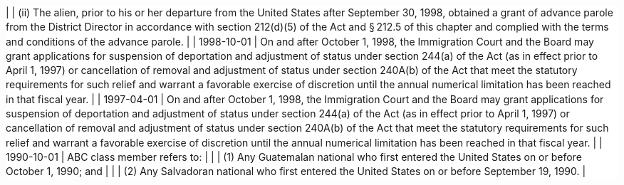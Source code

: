 |            |               (ii) The alien, prior to his or her departure from the United States after September 30, 1998, obtained a grant of advance parole from the District Director in accordance with section 212(d)(5) of the Act and &#167;&#8201;212.5 of this chapter and complied with the terms and conditions of the advance parole.                                                                                                                                                                                                                                                                                                                                                                                                                                                                                                                                                                               |
| 1998-10-01 | On and after October 1, 1998, the Immigration Court and the Board may grant applications for suspension of deportation and adjustment of status under section 244(a) of the Act (as in effect prior to April 1, 1997) or cancellation of removal and adjustment of status under section 240A(b) of the Act that meet the statutory requirements for such relief and warrant a favorable exercise of discretion until the annual numerical limitation has been reached in that fiscal year.                                                                                                                                                                                                                                                                                                                                                                                                                        |
| 1997-04-01 | On and after October 1, 1998, the Immigration Court and the Board may grant applications for suspension of deportation and adjustment of status under section 244(a) of the Act (as in effect prior to April 1, 1997) or cancellation of removal and adjustment of status under section 240A(b) of the Act that meet the statutory requirements for such relief and warrant a favorable exercise of discretion until the annual numerical limitation has been reached in that fiscal year.                                                                                                                                                                                                                                                                                                                                                                                                                        |
| 1990-10-01 | ABC class member refers to:                                                                                                                                                                                                                                                                                                                                                                                                                                                                                                                                                                                                                                                                                                                                                                                                                                                                                       |
|            |               (1) Any Guatemalan national who first entered the United States on or before October 1, 1990; and                                                                                                                                                                                                                                                                                                                                                                                                                                                                                                                                                                                                                                                                                                                                                                                                   |
|            |               (2) Any Salvadoran national who first entered the United States on or before September 19, 1990.                                                                                                                                                                                                                                                                                                                                                                                                                                                                                                                                                                                                                                                                                                                                                                                                    |